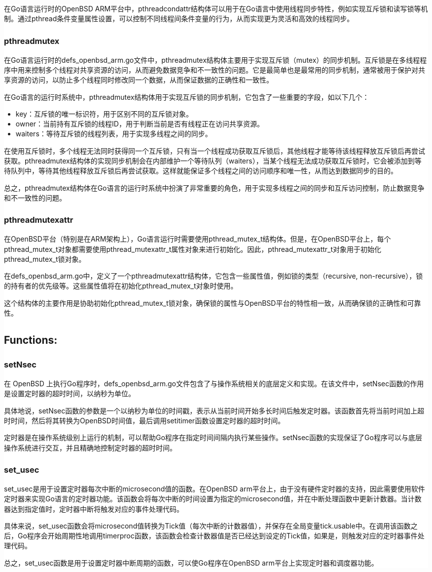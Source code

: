 在Go语言运行时的OpenBSD ARM平台中，pthreadcondattr结构体可以用于在Go语言中使用线程同步特性，例如实现互斥锁和读写锁等机制。通过pthread条件变量属性设置，可以控制不同线程间条件变量的行为，从而实现更为灵活和高效的线程同步。



### pthreadmutex

在Go语言运行时的defs_openbsd_arm.go文件中，pthreadmutex结构体主要用于实现互斥锁（mutex）的同步机制。互斥锁是在多线程程序中用来控制多个线程对共享资源的访问，从而避免数据竞争和不一致性的问题。它是最简单也是最常用的同步机制，通常被用于保护对共享资源的访问，以防止多个线程同时修改同一个数据，从而保证数据的正确性和一致性。

在Go语言的运行时系统中，pthreadmutex结构体用于实现互斥锁的同步机制，它包含了一些重要的字段，如以下几个：

- key：互斥锁的唯一标识符，用于区别不同的互斥锁对象。
- owner：当前持有互斥锁的线程ID，用于判断当前是否有线程正在访问共享资源。
- waiters：等待互斥锁的线程列表，用于实现多线程之间的同步。

在使用互斥锁时，多个线程无法同时获得同一个互斥锁，只有当一个线程成功获取互斥锁后，其他线程才能等待该线程释放互斥锁后再尝试获取。pthreadmutex结构体的实现同步机制会在内部维护一个等待队列（waiters），当某个线程无法成功获取互斥锁时，它会被添加到等待队列中，等待其他线程释放互斥锁后再尝试获取。这样就能保证多个线程之间的访问顺序和唯一性，从而达到数据同步的目的。

总之，pthreadmutex结构体在Go语言的运行时系统中扮演了非常重要的角色，用于实现多线程之间的同步和互斥访问控制，防止数据竞争和不一致性的问题。



### pthreadmutexattr

在OpenBSD平台（特别是在ARM架构上），Go语言运行时需要使用pthread_mutex_t结构体。但是，在OpenBSD平台上，每个pthread_mutex_t对象都需要使用pthread_mutexattr_t属性对象来进行初始化。因此，pthread_mutexattr_t对象用于初始化pthread_mutex_t锁对象。

在defs_openbsd_arm.go中，定义了一个pthreadmutexattr结构体，它包含一些属性值，例如锁的类型（recursive, non-recursive），锁的持有者的优先级等。这些属性值将在初始化pthread_mutex_t对象时使用。

这个结构体的主要作用是协助初始化pthread_mutex_t锁对象，确保锁的属性与OpenBSD平台的特性相一致，从而确保锁的正确性和可靠性。



## Functions:

### setNsec

在 OpenBSD 上执行Go程序时，defs_openbsd_arm.go文件包含了与操作系统相关的底层定义和实现。在该文件中，setNsec函数的作用是设置定时器的超时时间，以纳秒为单位。

具体地说，setNsec函数的参数是一个以纳秒为单位的时间戳，表示从当前时间开始多长时间后触发定时器。该函数首先将当前时间加上超时时间，然后将其转换为OpenBSD时间值，最后调用setitimer函数设置定时器的超时时间。

定时器是在操作系统级别上运行的机制，可以帮助Go程序在指定时间间隔内执行某些操作。setNsec函数的实现保证了Go程序可以与底层操作系统进行交互，并且精确地控制定时器的超时时间。



### set_usec

set_usec是用于设置定时器每次中断的microsecond值的函数。在OpenBSD arm平台上，由于没有硬件定时器的支持，因此需要使用软件定时器来实现Go语言的定时器功能。该函数会将每次中断的时间设置为指定的microsecond值，并在中断处理函数中更新计数器。当计数器达到指定值时，定时器中断将触发对应的事件处理代码。

具体来说，set_usec函数会将microsecond值转换为Tick值（每次中断的计数器值），并保存在全局变量tick.usable中。在调用该函数之后，Go程序会开始周期性地调用timerproc函数，该函数会检查计数器值是否已经达到设定的Tick值，如果是，则触发对应的定时器事件处理代码。

总之，set_usec函数是用于设置定时器中断周期的函数，可以使Go程序在OpenBSD arm平台上实现定时器和调度器功能。



